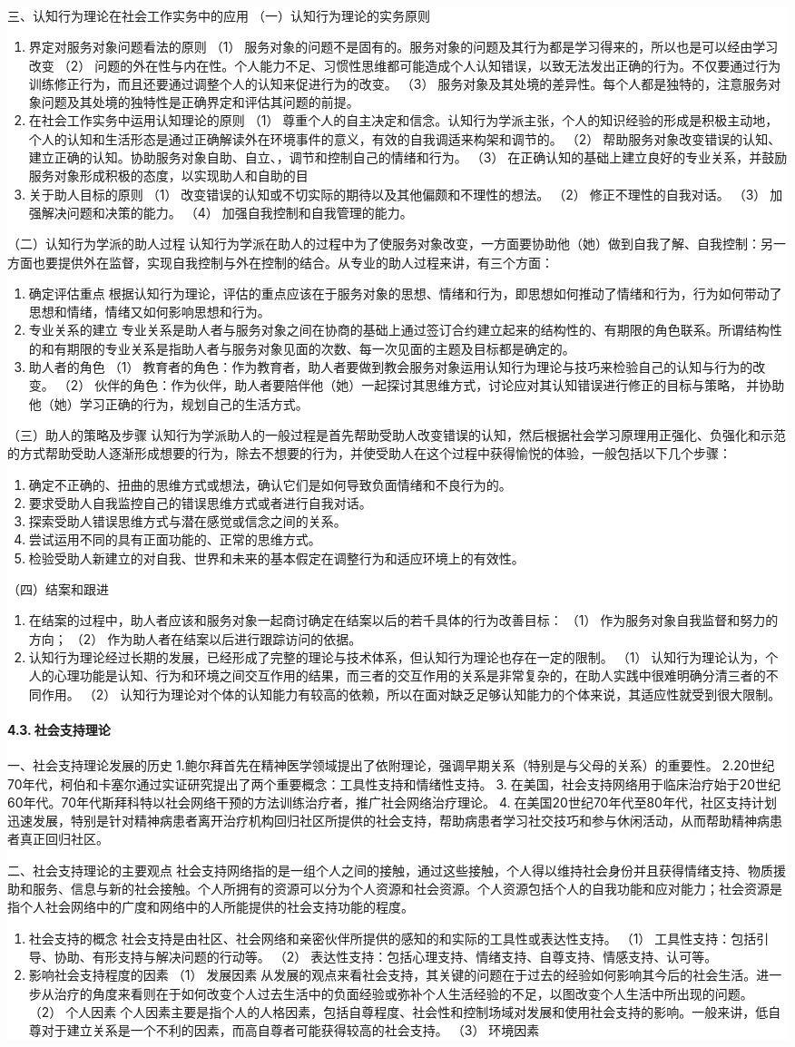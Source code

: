 三、认知行为理论在社会工作实务中的应用
（一）认知行为理论的实务原则
1.	界定对服务对象问题看法的原则
（1）	服务对象的问题不是固有的。服务对象的问题及其行为都是学习得来的，所以也是可以经由学习改变
（2）	问题的外在性与内在性。个人能力不足、习惯性思维都可能造成个人认知错误，以致无法发出正确的行为。不仅要通过行为训练修正行为，而且还要通过调整个人的认知来促进行为的改变。
（3）	服务对象及其处境的差异性。每个人都是独特的，注意服务对象问题及其处境的独特性是正确界定和评估其问题的前提。
2.	在社会工作实务中运用认知理论的原则
（1）	尊重个人的自主决定和信念。认知行为学派主张，个人的知识经验的形成是积极主动地，个人的认知和生活形态是通过正确解读外在环境事件的意义，有效的自我调适来构架和调节的。
（2）	帮助服务对象改变错误的认知、建立正确的认知。协助服务对象自助、自立、，调节和控制自己的情绪和行为。
（3）	在正确认知的基础上建立良好的专业关系，并鼓励服务对象形成积极的态度，以实现助人和自助的目
3.	关于助人目标的原则
（1）	改变错误的认知或不切实际的期待以及其他偏颇和不理性的想法。
（2）	修正不理性的自我对话。
（3）	加强解决问题和决策的能力。
（4）	加强自我控制和自我管理的能力。

（二）认知行为学派的助人过程
认知行为学派在助人的过程中为了使服务对象改变，一方面要协助他（她）做到自我了解、自我控制：另一方面也要提供外在监督，实现自我控制与外在控制的结合。从专业的助人过程来讲，有三个方面：
1.	确定评估重点
根据认知行为理论，评估的重点应该在于服务对象的思想、情绪和行为，即思想如何推动了情绪和行为，行为如何带动了思想和情绪，情绪又如何影响思想和行为。
2.	专业关系的建立
专业关系是助人者与服务对象之间在协商的基础上通过签订合约建立起来的结构性的、有期限的角色联系。所谓结构性的和有期限的专业关系是指助人者与服务对象见面的次数、每一次见面的主题及目标都是确定的。
3.	助人者的角色
（1）	教育者的角色：作为教育者，助人者要做到教会服务对象运用认知行为理论与技巧来检验自己的认知与行为的改变。
（2）	伙伴的角色：作为伙伴，助人者要陪伴他（她）一起探讨其思维方式，讨论应对其认知错误进行修正的目标与策略， 并协助他（她）学习正确的行为，规划自己的生活方式。

（三）助人的策略及步骤
认知行为学派助人的一般过程是首先帮助受助人改变错误的认知，然后根据社会学习原理用正强化、负强化和示范的方式帮助受助人逐渐形成想要的行为，除去不想要的行为，并使受助人在这个过程中获得愉悦的体验，一般包括以下几个步骤：
1.	确定不正确的、扭曲的思维方式或想法，确认它们是如何导致负面情绪和不良行为的。
2.	要求受助人自我监控自己的错误思维方式或者进行自我对话。
3.	探索受助人错误思维方式与潜在感觉或信念之间的关系。
4.	尝试运用不同的具有正面功能的、正常的思维方式。
5.	检验受助人新建立的对自我、世界和未来的基本假定在调整行为和适应环境上的有效性。

（四）结案和跟进
1.	在结案的过程中，助人者应该和服务对象一起商讨确定在结案以后的若千具体的行为改善目标：
（1）	作为服务对象自我监督和努力的方向；
（2）	作为助人者在结案以后进行跟踪访问的依据。
2.	认知行为理论经过长期的发展，已经形成了完整的理论与技术体系，但认知行为理论也存在一定的限制。
（1）	认知行为理论认为，个人的心理功能是认知、行为和环境之间交互作用的结果，而三者的交互作用的关系是非常复杂的，在助人实践中很难明确分清三者的不同作用。
（2）	认知行为理论对个体的认知能力有较高的依赖，所以在面对缺乏足够认知能力的个体来说，其适应性就受到很大限制。





#### 4.3. 社会支持理论
一、社会支持理论发展的历史
1.鲍尔拜首先在精神医学领域提出了依附理论，强调早期关系（特别是与父母的关系）的重要性。
2.20世纪70年代，柯伯和卡塞尔通过实证研究提出了两个重要概念：工具性支持和情绪性支持。
3.	在美国，社会支持网络用于临床治疗始于20世纪60年代。70年代斯拜科特以社会网络干预的方法训练治疗者，推广社会网络治疗理论。
4.	在美国20世纪70年代至80年代，社区支持计划迅速发展，特别是针对精神病患者离开治疗机构回归社区所提供的社会支持，帮助病患者学习社交技巧和参与休闲活动，从而帮助精神病患者真正回归社区。

二、社会支持理论的主要观点
社会支持网络指的是一组个人之间的接触，通过这些接触，个人得以维持社会身份并且获得情绪支持、物质援助和服务、信息与新的社会接触。个人所拥有的资源可以分为个人资源和社会资源。个人资源包括个人的自我功能和应对能力；社会资源是指个人社会网络中的广度和网络中的人所能提供的社会支持功能的程度。
1.	社会支持的概念
社会支持是由社区、社会网络和亲密伙伴所提供的感知的和实际的工具性或表达性支持。
（1）	工具性支持：包括引导、协助、有形支持与解决问题的行动等。
（2）	表达性支持：包括心理支持、情绪支持、自尊支持、情感支持、认可等。
2.	影响社会支持程度的因素
（1）	发展因素
从发展的观点来看社会支持，其关键的问题在于过去的经验如何影响其今后的社会生活。进一步从治疗的角度来看则在于如何改变个人过去生活中的负面经验或弥补个人生活经验的不足，以图改变个人生活中所出现的问题。
（2）	个人因素
个人因素主要是指个人的人格因素，包括自尊程度、社会性和控制场域对发展和使用社会支持的影响。一般来讲，低自尊对于建立关系是一个不利的因素，而高自尊者可能获得较高的社会支持。
（3）	环境因素